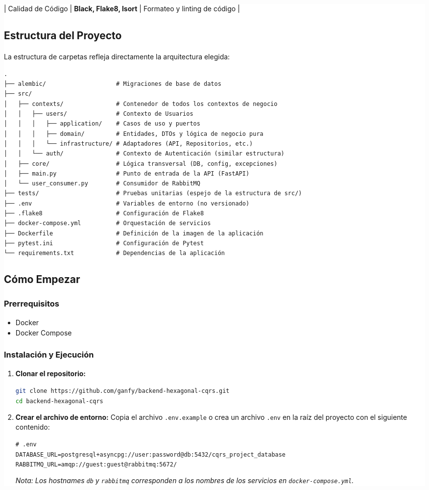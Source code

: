 | Calidad de Código         | **Black, Flake8, Isort**                     | Formateo y linting de código                   |

## Estructura del Proyecto

La estructura de carpetas refleja directamente la arquitectura elegida:

```
.
├── alembic/                    # Migraciones de base de datos
├── src/
│   ├── contexts/               # Contenedor de todos los contextos de negocio
│   │   ├── users/              # Contexto de Usuarios
│   │   │   ├── application/    # Casos de uso y puertos
│   │   │   ├── domain/         # Entidades, DTOs y lógica de negocio pura
│   │   │   └── infrastructure/ # Adaptadores (API, Repositorios, etc.)
│   │   └── auth/               # Contexto de Autenticación (similar estructura)
│   ├── core/                   # Lógica transversal (DB, config, excepciones)
│   ├── main.py                 # Punto de entrada de la API (FastAPI)
│   └── user_consumer.py        # Consumidor de RabbitMQ
├── tests/                      # Pruebas unitarias (espejo de la estructura de src/)
├── .env                        # Variables de entorno (no versionado)
├── .flake8                     # Configuración de Flake8
├── docker-compose.yml          # Orquestación de servicios
├── Dockerfile                  # Definición de la imagen de la aplicación
├── pytest.ini                  # Configuración de Pytest
└── requirements.txt            # Dependencias de la aplicación
```

## Cómo Empezar

### Prerrequisitos

-   Docker
-   Docker Compose

### Instalación y Ejecución

1.  **Clonar el repositorio:**
    ```bash
    git clone https://github.com/ganfy/backend-hexagonal-cqrs.git
    cd backend-hexagonal-cqrs
    ```

2.  **Crear el archivo de entorno:**
    Copia el archivo `.env.example` o crea un archivo `.env` en la raíz del proyecto con el siguiente contenido:
    ```
    # .env
    DATABASE_URL=postgresql+asyncpg://user:password@db:5432/cqrs_project_database
    RABBITMQ_URL=amqp://guest:guest@rabbitmq:5672/
    ```
    _Nota: Los hostnames `db` y `rabbitmq` corresponden a los nombres de los servicios en `docker-compose.yml`._
